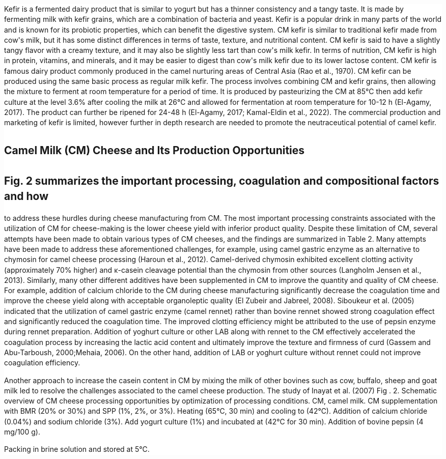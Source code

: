 Kefir is a fermented dairy product that is similar to yogurt but has a thinner consistency and a tangy taste. It is made by fermenting milk with kefir grains, which are a combination of bacteria and yeast. Kefir is a popular drink in many parts of the world and is known for its probiotic properties, which can benefit the digestive system. CM kefir is similar to traditional kefir made from cow's milk, but it has some distinct differences in terms of taste, texture, and nutritional content. CM kefir is said to have a slightly tangy flavor with a creamy texture, and it may also be slightly less tart than cow's milk kefir. In terms of nutrition, CM kefir is high in protein, vitamins, and minerals, and it may be easier to digest than cow's milk kefir due to its lower lactose content. CM kefir is famous dairy product commonly produced in the camel nurturing areas of Central Asia (Rao et al., 1970). CM kefir can be produced using the same basic process as regular milk kefir. The process involves combining CM and kefir grains, then allowing the mixture to ferment at room temperature for a period of time. It is produced by pasteurizing the CM at 85℃ then add kefir culture at the level 3.6% after cooling the milk at 26℃ and allowed for fermentation at room temperature for 10-12 h (El-Agamy, 2017). The product can further be ripened for 24-48 h (El-Agamy, 2017; Kamal-Eldin et al., 2022). The commercial production and marketing of kefir is limited, however further in depth research are needed to promote the neutraceutical potential of camel kefir. 


## Camel Milk (CM) Cheese and Its Production Opportunities


## Fig. 2 summarizes the important processing, coagulation and compositional factors and how

to address these hurdles during cheese manufacturing from CM. The most important processing constraints associated with the utilization of CM for cheese-making is the lower cheese yield with inferior product quality. Despite these limitation of CM, several attempts have been made to obtain various types of CM cheeses, and the findings are summarized in Table 2. Many attempts have been made to address these aforementioned challenges, for example, using camel gastric enzyme as an alternative to chymosin for camel cheese processing (Haroun et al., 2012). Camel-derived chymosin exhibited excellent clotting activity (approximately 70% higher) and κ-casein cleavage potential than the chymosin from other sources (Langholm Jensen et al., 2013). Similarly, many other different additives have been supplemented in CM to improve the quantity and quality of CM cheese. For example, addition of calcium chloride to the CM during cheese manufacturing significantly decrease the coagulation time and improve the cheese yield along with acceptable organoleptic quality (El Zubeir and Jabreel, 2008). Siboukeur et al. (2005) indicated that the utilization of camel gastric enzyme (camel rennet) rather than bovine rennet showed strong coagulation effect and significantly reduced the coagulation time. The improved clotting efficiency might be attributed to the use of pepsin enzyme during rennet preparation. Addition of yoghurt culture or other LAB along with rennet to the CM effectively accelerated the coagulation process by increasing the lactic acid content and ultimately improve the texture and firmness of curd (Gassem and Abu-Tarboush, 2000;Mehaia, 2006). On the other hand, addition of LAB or yoghurt culture without rennet could not improve coagulation efficiency.

Another approach to increase the casein content in CM by mixing the milk of other bovines such as cow, buffalo, sheep and goat milk led to resolve the challenges associated to the camel cheese production. The study of Inayat et al. (2007) Fig . 2. Schematic overview of CM cheese processing opportunities by optimization of processing conditions. CM, camel milk. CM supplementation with BMR (20% or 30%) and SPP (1%, 2%, or 3%). Heating (65℃, 30 min) and cooling to (42℃). Addition of calcium chloride (0.04%) and sodium chloride (3%). Add yogurt culture (1%) and incubated at (42℃ for 30 min). Addition of bovine pepsin (4 mg/100 g).

Packing in brine solution and stored at 5℃.
